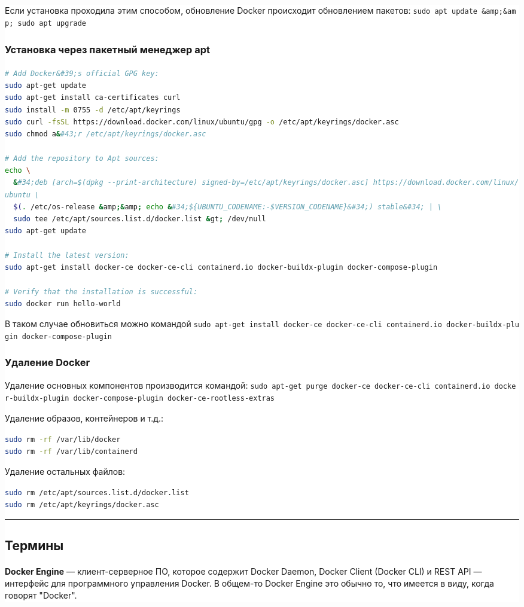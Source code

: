 Если установка проходила этим способом, обновление Docker происходит обновлением пакетов: `sudo apt update &amp;&amp; sudo apt upgrade`

### Установка через пакетный менеджер apt
```bash
# Add Docker&#39;s official GPG key:
sudo apt-get update
sudo apt-get install ca-certificates curl
sudo install -m 0755 -d /etc/apt/keyrings
sudo curl -fsSL https://download.docker.com/linux/ubuntu/gpg -o /etc/apt/keyrings/docker.asc
sudo chmod a&#43;r /etc/apt/keyrings/docker.asc

# Add the repository to Apt sources:
echo \
  &#34;deb [arch=$(dpkg --print-architecture) signed-by=/etc/apt/keyrings/docker.asc] https://download.docker.com/linux/ubuntu \
  $(. /etc/os-release &amp;&amp; echo &#34;${UBUNTU_CODENAME:-$VERSION_CODENAME}&#34;) stable&#34; | \
  sudo tee /etc/apt/sources.list.d/docker.list &gt; /dev/null
sudo apt-get update

# Install the latest version:
sudo apt-get install docker-ce docker-ce-cli containerd.io docker-buildx-plugin docker-compose-plugin

# Verify that the installation is successful:
sudo docker run hello-world
```

В таком случае обновиться можно командой `sudo apt-get install docker-ce docker-ce-cli containerd.io docker-buildx-plugin docker-compose-plugin`

### Удаление Docker
Удаление основных компонентов производится командой: `sudo apt-get purge docker-ce docker-ce-cli containerd.io docker-buildx-plugin docker-compose-plugin docker-ce-rootless-extras`

Удаление образов, контейнеров и т.д.: 
```bash
sudo rm -rf /var/lib/docker
sudo rm -rf /var/lib/containerd
```

Удаление остальных файлов:
```bash
sudo rm /etc/apt/sources.list.d/docker.list
sudo rm /etc/apt/keyrings/docker.asc
```

---
## Термины
**Docker Engine** — клиент-серверное ПО, которое содержит Docker Daemon, Docker Client (Docker CLI) и REST API — интерфейс для программного управления Docker. В общем-то Docker Engine это обычно то, что имеется в виду, когда говорят &#34;Docker&#34;.
